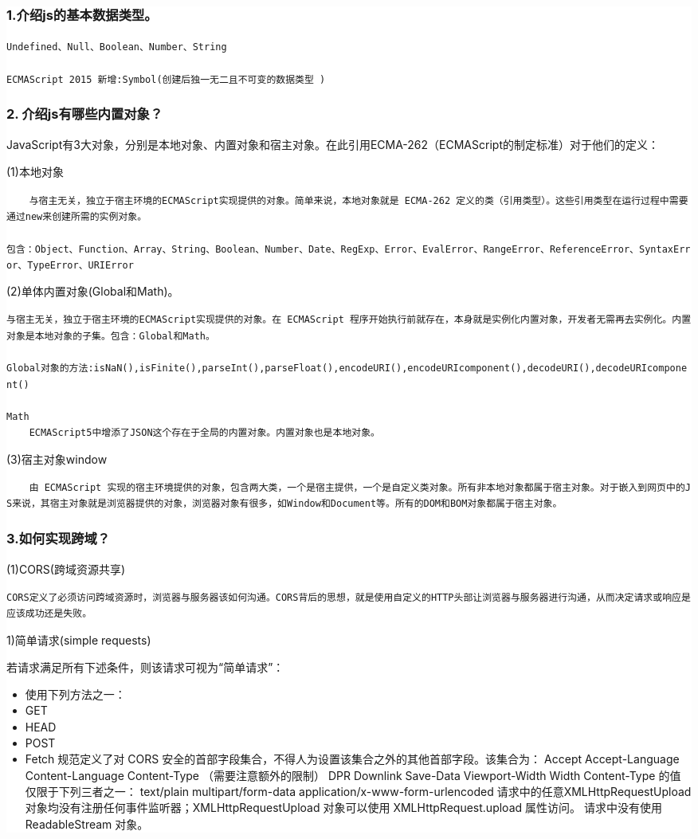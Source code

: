 ### 1.介绍js的基本数据类型。
	
	Undefined、Null、Boolean、Number、String
	
	ECMAScript 2015 新增:Symbol(创建后独一无二且不可变的数据类型 )

### 2. 介绍js有哪些内置对象？
	
JavaScript有3大对象，分别是本地对象、内置对象和宿主对象。在此引用ECMA-262（ECMAScript的制定标准）对于他们的定义：
    
(1)本地对象

        与宿主无关，独立于宿主环境的ECMAScript实现提供的对象。简单来说，本地对象就是 ECMA-262 定义的类（引用类型）。这些引用类型在运行过程中需要通过new来创建所需的实例对象。
        
	包含：Object、Function、Array、String、Boolean、Number、Date、RegExp、Error、EvalError、RangeError、ReferenceError、SyntaxError、TypeError、URIError
	
(2)单体内置对象(Global和Math)。
        
	与宿主无关，独立于宿主环境的ECMAScript实现提供的对象。在 ECMAScript 程序开始执行前就存在，本身就是实例化内置对象，开发者无需再去实例化。内置对象是本地对象的子集。包含：Global和Math。
	
	Global对象的方法:isNaN(),isFinite(),parseInt(),parseFloat(),encodeURI(),encodeURIcomponent(),decodeURI(),decodeURIcomponent()

   	Math
        ECMAScript5中增添了JSON这个存在于全局的内置对象。内置对象也是本地对象。
(3)宿主对象window

        由 ECMAScript 实现的宿主环境提供的对象，包含两大类，一个是宿主提供，一个是自定义类对象。所有非本地对象都属于宿主对象。对于嵌入到网页中的JS来说，其宿主对象就是浏览器提供的对象，浏览器对象有很多，如Window和Document等。所有的DOM和BOM对象都属于宿主对象。

### 3.如何实现跨域？

(1)CORS(跨域资源共享)

	CORS定义了必须访问跨域资源时，浏览器与服务器该如何沟通。CORS背后的思想，就是使用自定义的HTTP头部让浏览器与服务器进行沟通，从而决定请求或响应是应该成功还是失败。
	
1)简单请求(simple requests)

若请求满足所有下述条件，则该请求可视为“简单请求”：

- 使用下列方法之一：
 - GET
 - HEAD
 - POST
- Fetch 规范定义了对 CORS 安全的首部字段集合，不得人为设置该集合之外的其他首部字段。该集合为：
Accept
Accept-Language
Content-Language
Content-Type （需要注意额外的限制）
DPR
Downlink
Save-Data
Viewport-Width
Width
Content-Type 的值仅限于下列三者之一：
text/plain
multipart/form-data
application/x-www-form-urlencoded
请求中的任意XMLHttpRequestUpload 对象均没有注册任何事件监听器；XMLHttpRequestUpload 对象可以使用 XMLHttpRequest.upload 属性访问。
请求中没有使用 ReadableStream 对象。
	